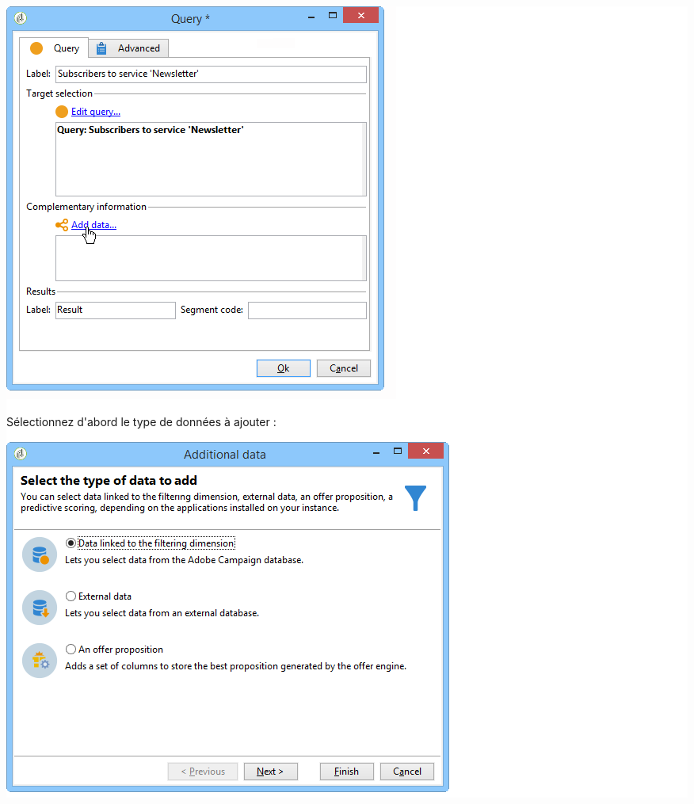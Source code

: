 ![](assets/wf_add_data_link.png)

Sélectionnez d&#39;abord le type de données à ajouter :

![](assets/wf_add_data_1st_option.png)
